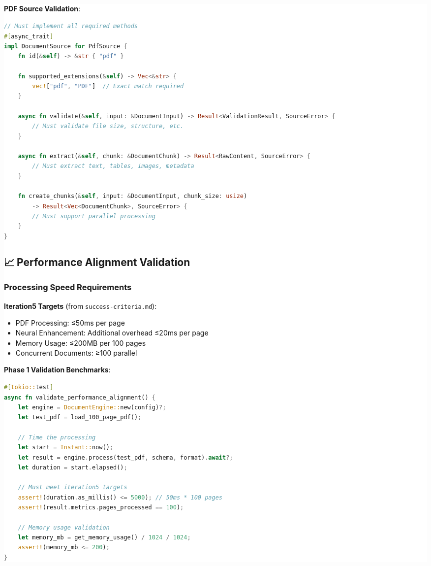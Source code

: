 **PDF Source Validation**:
```rust
// Must implement all required methods
#[async_trait]
impl DocumentSource for PdfSource {
    fn id(&self) -> &str { "pdf" }
    
    fn supported_extensions(&self) -> Vec<&str> {
        vec!["pdf", "PDF"]  // Exact match required
    }
    
    async fn validate(&self, input: &DocumentInput) -> Result<ValidationResult, SourceError> {
        // Must validate file size, structure, etc.
    }
    
    async fn extract(&self, chunk: &DocumentChunk) -> Result<RawContent, SourceError> {
        // Must extract text, tables, images, metadata
    }
    
    fn create_chunks(&self, input: &DocumentInput, chunk_size: usize) 
        -> Result<Vec<DocumentChunk>, SourceError> {
        // Must support parallel processing
    }
}
```

## 📈 Performance Alignment Validation

### Processing Speed Requirements

**Iteration5 Targets** (from `success-criteria.md`):
- PDF Processing: ≤50ms per page
- Neural Enhancement: Additional overhead ≤20ms per page
- Memory Usage: ≤200MB per 100 pages
- Concurrent Documents: ≥100 parallel

**Phase 1 Validation Benchmarks**:
```rust
#[tokio::test]
async fn validate_performance_alignment() {
    let engine = DocumentEngine::new(config)?;
    let test_pdf = load_100_page_pdf();
    
    // Time the processing
    let start = Instant::now();
    let result = engine.process(test_pdf, schema, format).await?;
    let duration = start.elapsed();
    
    // Must meet iteration5 targets
    assert!(duration.as_millis() <= 5000); // 50ms * 100 pages
    assert!(result.metrics.pages_processed == 100);
    
    // Memory usage validation
    let memory_mb = get_memory_usage() / 1024 / 1024;
    assert!(memory_mb <= 200);
}
```
